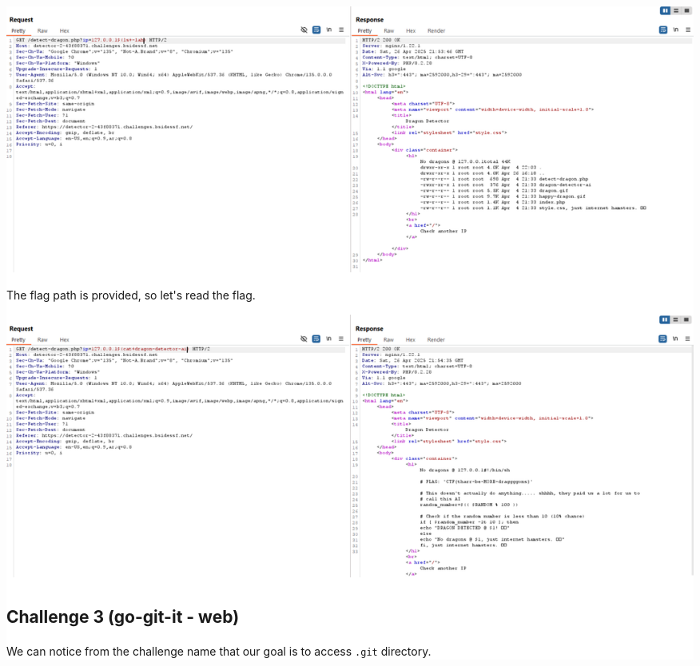 ![Solution_11.5](/assets/images/ctf_writeups/Bsides_CTF/Solution_11.5.png)

 The flag path is provided, so let's read the flag.

![Solution_11.6](/assets/images/ctf_writeups/Bsides_CTF/Solution_11.6.png)

## Challenge 3 (go-git-it - web)

We can notice from the challenge name that our goal is to access `.git` directory.
